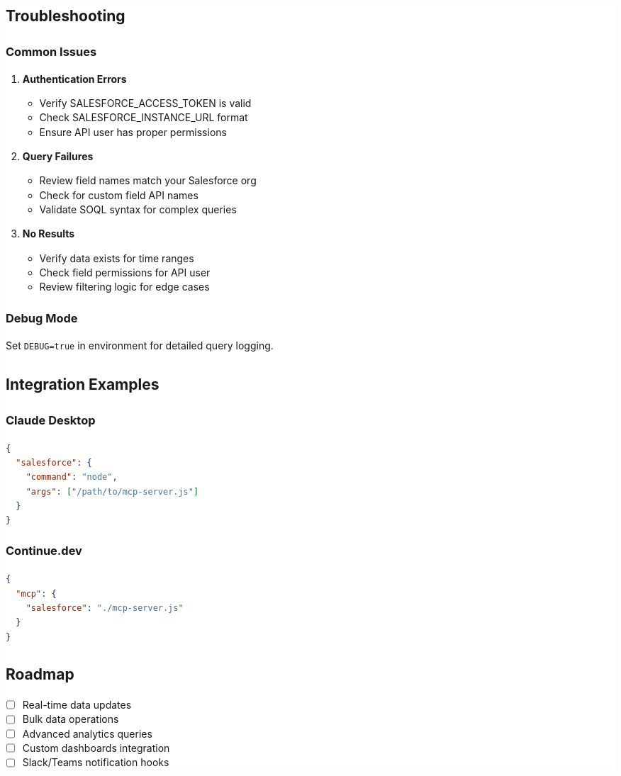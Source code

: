 ## Troubleshooting

### Common Issues

1. **Authentication Errors**
   - Verify SALESFORCE_ACCESS_TOKEN is valid
   - Check SALESFORCE_INSTANCE_URL format
   - Ensure API user has proper permissions

2. **Query Failures**
   - Review field names match your Salesforce org
   - Check for custom field API names
   - Validate SOQL syntax for complex queries

3. **No Results**
   - Verify data exists for time ranges
   - Check field permissions for API user
   - Review filtering logic for edge cases

### Debug Mode
Set `DEBUG=true` in environment for detailed query logging.

## Integration Examples

### Claude Desktop
```json
{
  "salesforce": {
    "command": "node",
    "args": ["/path/to/mcp-server.js"]
  }
}
```

### Continue.dev
```json
{
  "mcp": {
    "salesforce": "./mcp-server.js"
  }
}
```

## Roadmap

- [ ] Real-time data updates
- [ ] Bulk data operations
- [ ] Advanced analytics queries
- [ ] Custom dashboards integration
- [ ] Slack/Teams notification hooks